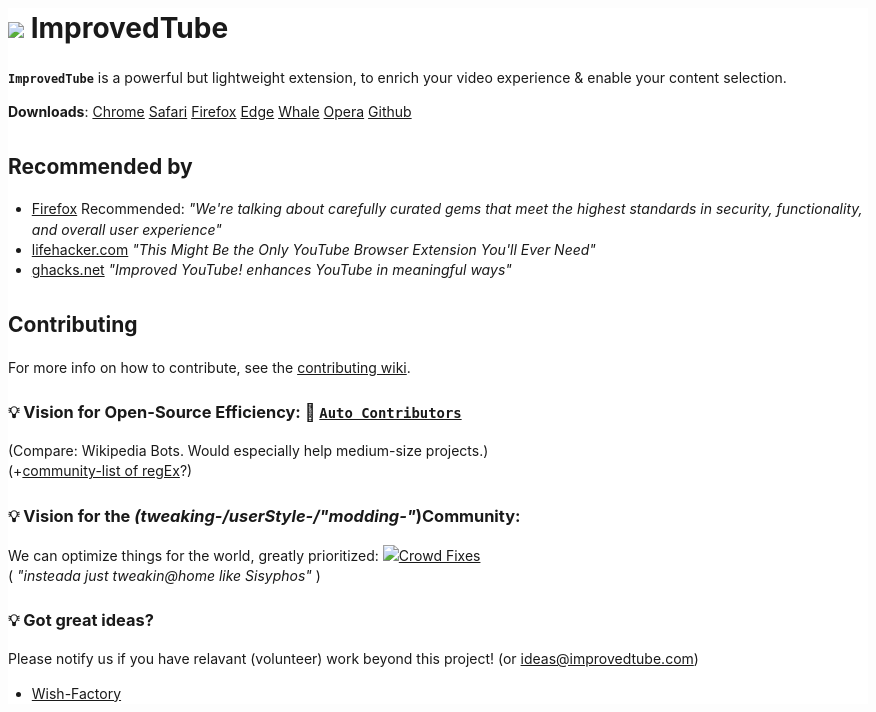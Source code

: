 # <img src="https://github.com/code-charity/youtube/blob/f466617897ad5d5dd2e2b88e3d0d195a702359b4/menu/icons/32.png"> ImprovedTube
**`ImprovedTube`** is a powerful but lightweight extension,
to enrich your video experience & enable your content selection.

**Downloads**:
[Chrome](https://chrome.google.com/webstore/detail/improve-youtube-video-you/bnomihfieiccainjcjblhegjgglakjdd)
[Safari](https://apps.apple.com/us/app/improved-tube/id1672777754)
[Firefox](https://addons.mozilla.org/en-US/firefox/addon/youtube-addon/)
[Edge](https://microsoftedge.microsoft.com/addons/detail/improve-youtube-video-/knbckijjjbmkjiagojjneoplbjilfllc)
[Whale](https://store.whale.naver.com/detail/npfgdbojchpofhjdleehaoddbmbonbpa)
[Opera](https://addons.opera.com/de/extensions/details/improvedtube-youtube-extension/)
[Github](https://github.com/code-charity/ImprovedTube-for-YouTube/releases/latest)

## Recommended by
- [Firefox](https://addons.mozilla.org/en-US/firefox/addon/youtube-addon/)
  Recommended: *"We're talking about carefully curated gems that meet the highest standards
  in security, functionality, and overall user experience"*
- [lifehacker.com](https://lifehacker.com/this-might-be-the-only-youtube-browser-extension-youll-1846575110)
  *"This Might Be the Only YouTube Browser Extension You'll Ever Need"*
- [ghacks.net](https://www.ghacks.net/2021/03/26/improved-youtube-enhances-youtube-in-meaningful-ways/)
  *"Improved YouTube! enhances YouTube in meaningful ways"*



## Contributing
For more info on how to contribute, see the [contributing wiki](https://github.com/code-charity/ImprovedTube-for-YouTube/wiki/Contributing").

### 💡 Vision for Open-Source Efficiency: 🌱 [`Auto Contributors`](https://github.com/code-charity/Open-Source-Bot--Github-Git-Pull-Request-Bot)
(Compare: Wikipedia Bots. Would especially help medium-size projects.) <br>
(+[community-list of regEx](https://github.com/code-charity/the-RegEx-Collector--Queries--Patterns " - ")?)

### 💡 Vision for the _(tweaking-/userStyle-/"modding-"_)Community:
We can optimize things for the world, greatly prioritized: [<img src="github.png" height="18px">Crowd Fixes](https://github.com/code-charity/Universal-UserTweaks) <br>  ( <i> "insteada just tweakin@home like Sisyphos" </i> )

### 💡 Got great ideas?
Please notify us if you have relavant (volunteer) work beyond this project! (or ideas@improvedtube.com)
- [Wish-Factory](https://github.com/code-charity/wish-factory "💡")
